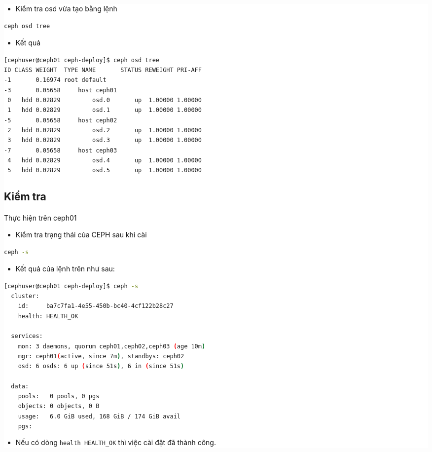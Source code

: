 ```sh 
```

- Kiểm tra osd vừa tạo bằng lệnh
```sh
ceph osd tree
``` 
- Kết quả 
```sh 
[cephuser@ceph01 ceph-deploy]$ ceph osd tree 
ID CLASS WEIGHT  TYPE NAME       STATUS REWEIGHT PRI-AFF 
-1       0.16974 root default                            
-3       0.05658     host ceph01                         
 0   hdd 0.02829         osd.0       up  1.00000 1.00000 
 1   hdd 0.02829         osd.1       up  1.00000 1.00000 
-5       0.05658     host ceph02                         
 2   hdd 0.02829         osd.2       up  1.00000 1.00000 
 3   hdd 0.02829         osd.3       up  1.00000 1.00000 
-7       0.05658     host ceph03                         
 4   hdd 0.02829         osd.4       up  1.00000 1.00000 
 5   hdd 0.02829         osd.5       up  1.00000 1.00000 
```

## Kiểm tra
Thực hiện trên ceph01
- Kiểm tra trạng thái của CEPH sau khi cài
```sh
ceph -s
```

- Kết quả của lệnh trên như sau: 
```sh
[cephuser@ceph01 ceph-deploy]$ ceph -s
  cluster:
    id:     ba7c7fa1-4e55-450b-bc40-4cf122b28c27
    health: HEALTH_OK
 
  services:
    mon: 3 daemons, quorum ceph01,ceph02,ceph03 (age 10m)
    mgr: ceph01(active, since 7m), standbys: ceph02
    osd: 6 osds: 6 up (since 51s), 6 in (since 51s)
 
  data:
    pools:   0 pools, 0 pgs
    objects: 0 objects, 0 B
    usage:   6.0 GiB used, 168 GiB / 174 GiB avail
    pgs:          
```

- Nếu có dòng `health HEALTH_OK` thì việc cài đặt đã thành công.
